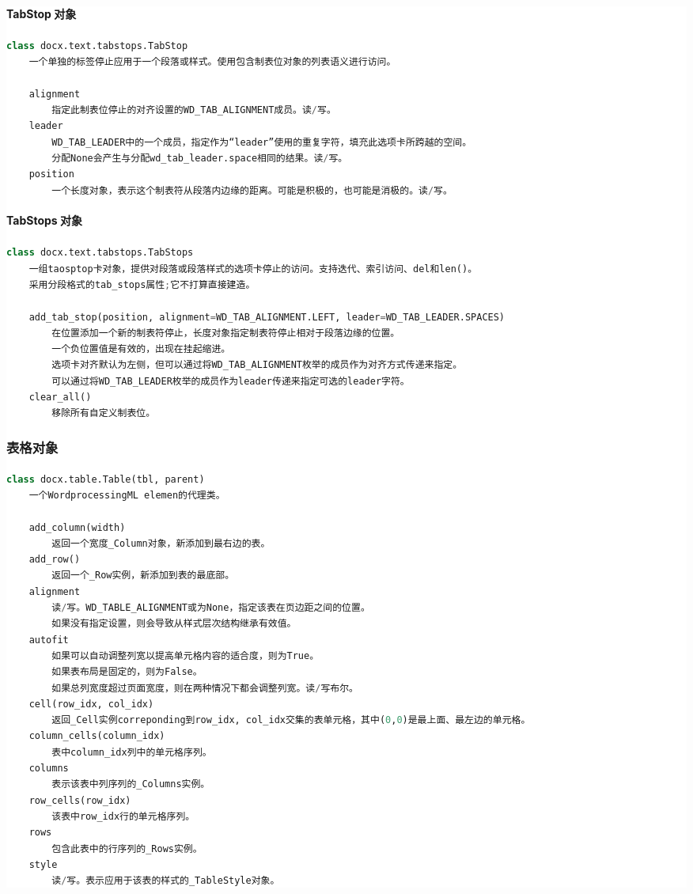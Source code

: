 #### TabStop 对象

```python
class docx.text.tabstops.TabStop
    一个单独的标签停止应用于一个段落或样式。使用包含制表位对象的列表语义进行访问。

    alignment
        指定此制表位停止的对齐设置的WD_TAB_ALIGNMENT成员。读/写。
    leader
        WD_TAB_LEADER中的一个成员，指定作为“leader”使用的重复字符，填充此选项卡所跨越的空间。
        分配None会产生与分配wd_tab_leader.space相同的结果。读/写。
    position
        一个长度对象，表示这个制表符从段落内边缘的距离。可能是积极的，也可能是消极的。读/写。
```

#### TabStops 对象

```python
class docx.text.tabstops.TabStops
    一组taosptop卡对象，提供对段落或段落样式的选项卡停止的访问。支持迭代、索引访问、del和len()。
    采用分段格式的tab_stops属性;它不打算直接建造。

    add_tab_stop(position, alignment=WD_TAB_ALIGNMENT.LEFT, leader=WD_TAB_LEADER.SPACES)
        在位置添加一个新的制表符停止，长度对象指定制表符停止相对于段落边缘的位置。
        一个负位置值是有效的，出现在挂起缩进。
        选项卡对齐默认为左侧，但可以通过将WD_TAB_ALIGNMENT枚举的成员作为对齐方式传递来指定。
        可以通过将WD_TAB_LEADER枚举的成员作为leader传递来指定可选的leader字符。
    clear_all()
        移除所有自定义制表位。
```

### 表格对象

```python
class docx.table.Table(tbl, parent)
    一个WordprocessingML elemen的代理类。

    add_column(width)
        返回一个宽度_Column对象，新添加到最右边的表。
    add_row()
        返回一个_Row实例，新添加到表的最底部。
    alignment
        读/写。WD_TABLE_ALIGNMENT或为None，指定该表在页边距之间的位置。
        如果没有指定设置，则会导致从样式层次结构继承有效值。
    autofit
        如果可以自动调整列宽以提高单元格内容的适合度，则为True。
        如果表布局是固定的，则为False。
        如果总列宽度超过页面宽度，则在两种情况下都会调整列宽。读/写布尔。
    cell(row_idx, col_idx)
        返回_Cell实例correponding到row_idx, col_idx交集的表单元格，其中(0,0)是最上面、最左边的单元格。
    column_cells(column_idx)
        表中column_idx列中的单元格序列。
    columns
        表示该表中列序列的_Columns实例。
    row_cells(row_idx)
        该表中row_idx行的单元格序列。
    rows
        包含此表中的行序列的_Rows实例。
    style
        读/写。表示应用于该表的样式的_TableStyle对象。
